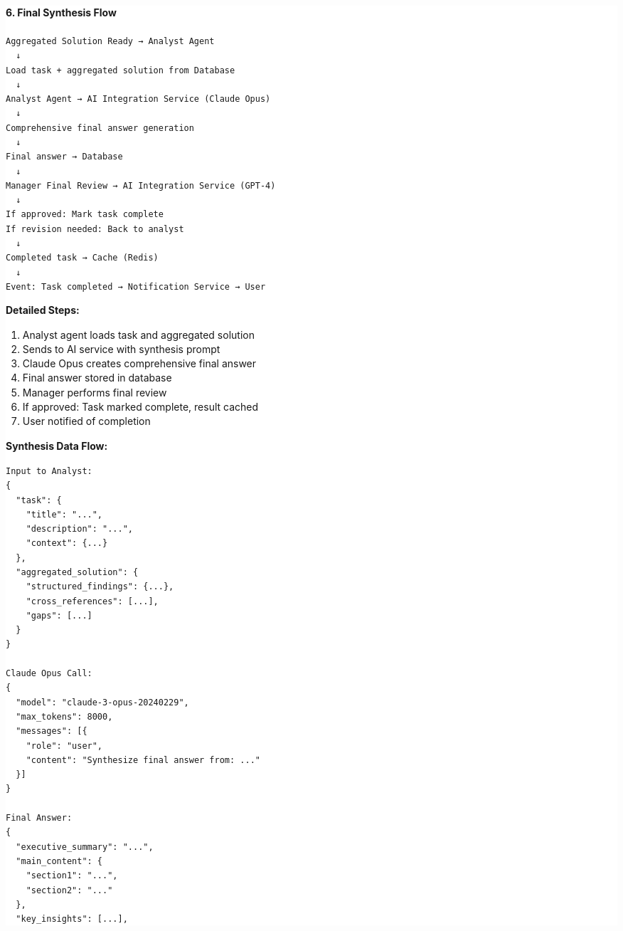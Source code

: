#### 6. Final Synthesis Flow
```
Aggregated Solution Ready → Analyst Agent
  ↓
Load task + aggregated solution from Database
  ↓
Analyst Agent → AI Integration Service (Claude Opus)
  ↓
Comprehensive final answer generation
  ↓
Final answer → Database
  ↓
Manager Final Review → AI Integration Service (GPT-4)
  ↓
If approved: Mark task complete
If revision needed: Back to analyst
  ↓
Completed task → Cache (Redis)
  ↓
Event: Task completed → Notification Service → User
```

**Detailed Steps:**
1. Analyst agent loads task and aggregated solution
2. Sends to AI service with synthesis prompt
3. Claude Opus creates comprehensive final answer
4. Final answer stored in database
5. Manager performs final review
6. If approved: Task marked complete, result cached
7. User notified of completion

**Synthesis Data Flow:**
```
Input to Analyst:
{
  "task": {
    "title": "...",
    "description": "...",
    "context": {...}
  },
  "aggregated_solution": {
    "structured_findings": {...},
    "cross_references": [...],
    "gaps": [...]
  }
}

Claude Opus Call:
{
  "model": "claude-3-opus-20240229",
  "max_tokens": 8000,
  "messages": [{
    "role": "user",
    "content": "Synthesize final answer from: ..."
  }]
}

Final Answer:
{
  "executive_summary": "...",
  "main_content": {
    "section1": "...",
    "section2": "..."
  },
  "key_insights": [...],
```